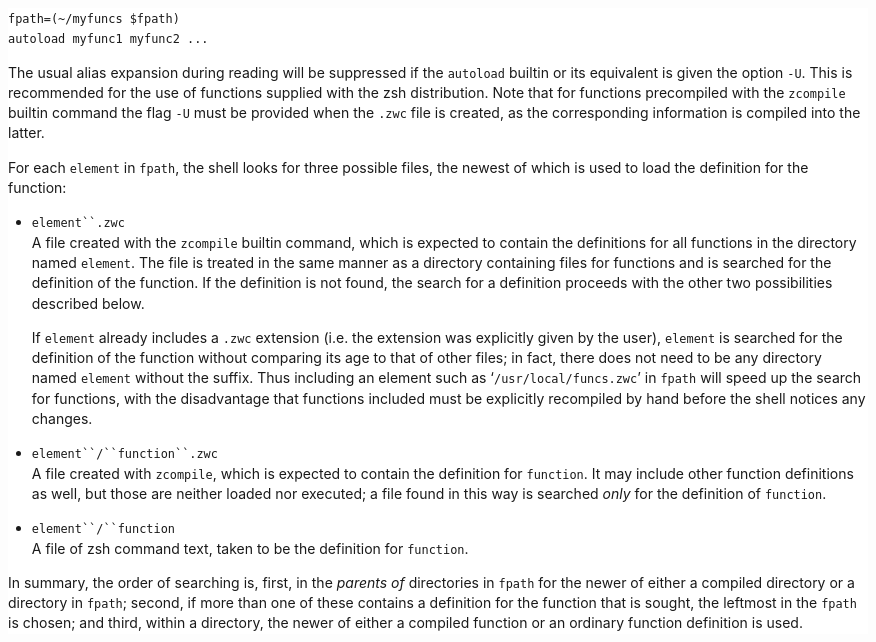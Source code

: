 <div class="example">

``` example
fpath=(~/myfuncs $fpath)
autoload myfunc1 myfunc2 ...
```

</div>

The usual alias expansion during reading will be suppressed if the
`autoload` builtin or its equivalent is given the option `-U`. This is
recommended for the use of functions supplied with the zsh distribution.
<span id="index-zcompile_002c-use-of"></span> Note that for functions
precompiled with the `zcompile` builtin command the flag `-U` must be
provided when the `.zwc` file is created, as the corresponding
information is compiled into the latter.

For each `element` in `fpath`, the shell looks for three possible files,
the newest of which is used to load the definition for the function:

  - `element``.zwc`  
    A file created with the `zcompile` builtin command, which is
    expected to contain the definitions for all functions in the
    directory named `element`. The file is treated in the same manner as
    a directory containing files for functions and is searched for the
    definition of the function. If the definition is not found, the
    search for a definition proceeds with the other two possibilities
    described below.
    
    If `element` already includes a `.zwc` extension (i.e. the extension
    was explicitly given by the user), `element` is searched for the
    definition of the function without comparing its age to that of
    other files; in fact, there does not need to be any directory named
    `element` without the suffix. Thus including an element such as
    ‘`/usr/local/funcs.zwc`’ in `fpath` will speed up the search for
    functions, with the disadvantage that functions included must be
    explicitly recompiled by hand before the shell notices any changes.

  - `element``/``function``.zwc`  
    A file created with `zcompile`, which is expected to contain the
    definition for `function`. It may include other function definitions
    as well, but those are neither loaded nor executed; a file found in
    this way is searched *only* for the definition of `function`.

  - `element``/``function`  
    A file of zsh command text, taken to be the definition for
    `function`.

In summary, the order of searching is, first, in the *parents of*
directories in `fpath` for the newer of either a compiled directory or a
directory in `fpath`; second, if more than one of these contains a
definition for the function that is sought, the leftmost in the `fpath`
is chosen; and third, within a directory, the newer of either a compiled
function or an ordinary function definition is used.

<span id="index-KSH_005fAUTOLOAD_002c-use-of"></span>
